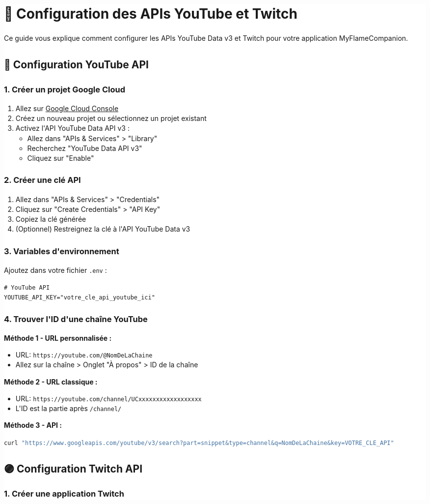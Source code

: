 # 🔑 Configuration des APIs YouTube et Twitch

Ce guide vous explique comment configurer les APIs YouTube Data v3 et Twitch pour votre application MyFlameCompanion.

## 🔴 Configuration YouTube API

### 1. Créer un projet Google Cloud

1. Allez sur [Google Cloud Console](https://console.cloud.google.com/)
2. Créez un nouveau projet ou sélectionnez un projet existant
3. Activez l'API YouTube Data API v3 :
   - Allez dans "APIs & Services" > "Library"
   - Recherchez "YouTube Data API v3"
   - Cliquez sur "Enable"

### 2. Créer une clé API

1. Allez dans "APIs & Services" > "Credentials"
2. Cliquez sur "Create Credentials" > "API Key"
3. Copiez la clé générée
4. (Optionnel) Restreignez la clé à l'API YouTube Data v3

### 3. Variables d'environnement

Ajoutez dans votre fichier `.env` :

```env
# YouTube API
YOUTUBE_API_KEY="votre_cle_api_youtube_ici"
```

### 4. Trouver l'ID d'une chaîne YouTube

**Méthode 1 - URL personnalisée :**
- URL: `https://youtube.com/@NomDeLaChaine`
- Allez sur la chaîne > Onglet "À propos" > ID de la chaîne

**Méthode 2 - URL classique :**
- URL: `https://youtube.com/channel/UCxxxxxxxxxxxxxxxxxx`
- L'ID est la partie après `/channel/`

**Méthode 3 - API :**
```bash
curl "https://www.googleapis.com/youtube/v3/search?part=snippet&type=channel&q=NomDeLaChaine&key=VOTRE_CLE_API"
```

## 🟣 Configuration Twitch API

### 1. Créer une application Twitch
